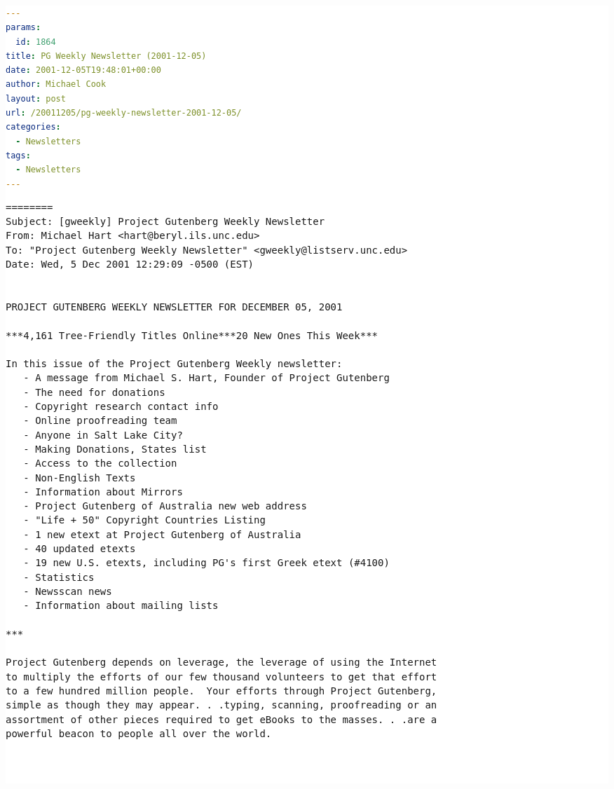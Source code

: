 ```yaml
---
params:
  id: 1864
title: PG Weekly Newsletter (2001-12-05)
date: 2001-12-05T19:48:01+00:00
author: Michael Cook
layout: post
url: /20011205/pg-weekly-newsletter-2001-12-05/
categories:
  - Newsletters
tags:
  - Newsletters
---
```

<pre>========
Subject: [gweekly] Project Gutenberg Weekly Newsletter
From: Michael Hart &lt;hart@beryl.ils.unc.edu&gt;
To: "Project Gutenberg Weekly Newsletter" &lt;gweekly@listserv.unc.edu&gt;
Date: Wed, 5 Dec 2001 12:29:09 -0500 (EST)


PROJECT GUTENBERG WEEKLY NEWSLETTER FOR DECEMBER 05, 2001

***4,161 Tree-Friendly Titles Online***20 New Ones This Week***

In this issue of the Project Gutenberg Weekly newsletter:
   - A message from Michael S. Hart, Founder of Project Gutenberg
   - The need for donations
   - Copyright research contact info
   - Online proofreading team
   - Anyone in Salt Lake City?
   - Making Donations, States list
   - Access to the collection
   - Non-English Texts
   - Information about Mirrors
   - Project Gutenberg of Australia new web address
   - "Life + 50" Copyright Countries Listing
   - 1 new etext at Project Gutenberg of Australia
   - 40 updated etexts
   - 19 new U.S. etexts, including PG's first Greek etext (#4100)
   - Statistics
   - Newsscan news
   - Information about mailing lists

***

Project Gutenberg depends on leverage, the leverage of using the Internet
to multiply the efforts of our few thousand volunteers to get that effort
to a few hundred million people.  Your efforts through Project Gutenberg,
simple as though they may appear. . .typing, scanning, proofreading or an
assortment of other pieces required to get eBooks to the masses. . .are a
powerful beacon to people all over the world.
